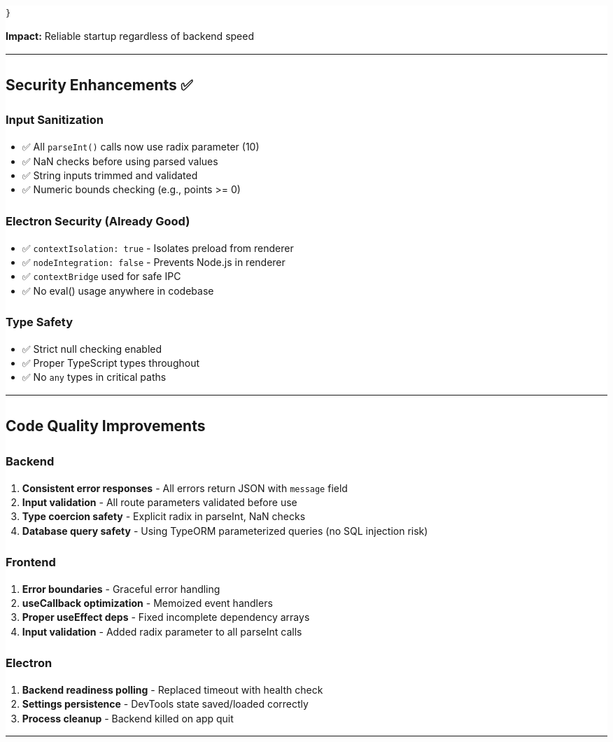 ```javascript
}
```

**Impact:** Reliable startup regardless of backend speed

---

## Security Enhancements ✅

### Input Sanitization
- ✅ All `parseInt()` calls now use radix parameter (10)
- ✅ NaN checks before using parsed values
- ✅ String inputs trimmed and validated
- ✅ Numeric bounds checking (e.g., points >= 0)

### Electron Security (Already Good)
- ✅ `contextIsolation: true` - Isolates preload from renderer
- ✅ `nodeIntegration: false` - Prevents Node.js in renderer
- ✅ `contextBridge` used for safe IPC
- ✅ No eval() usage anywhere in codebase

### Type Safety
- ✅ Strict null checking enabled
- ✅ Proper TypeScript types throughout
- ✅ No `any` types in critical paths

---

## Code Quality Improvements

### Backend
1. **Consistent error responses** - All errors return JSON with `message` field
2. **Input validation** - All route parameters validated before use
3. **Type coercion safety** - Explicit radix in parseInt, NaN checks
4. **Database query safety** - Using TypeORM parameterized queries (no SQL injection risk)

### Frontend
1. **Error boundaries** - Graceful error handling
2. **useCallback optimization** - Memoized event handlers
3. **Proper useEffect deps** - Fixed incomplete dependency arrays
4. **Input validation** - Added radix parameter to all parseInt calls

### Electron
1. **Backend readiness polling** - Replaced timeout with health check
2. **Settings persistence** - DevTools state saved/loaded correctly
3. **Process cleanup** - Backend killed on app quit

---
